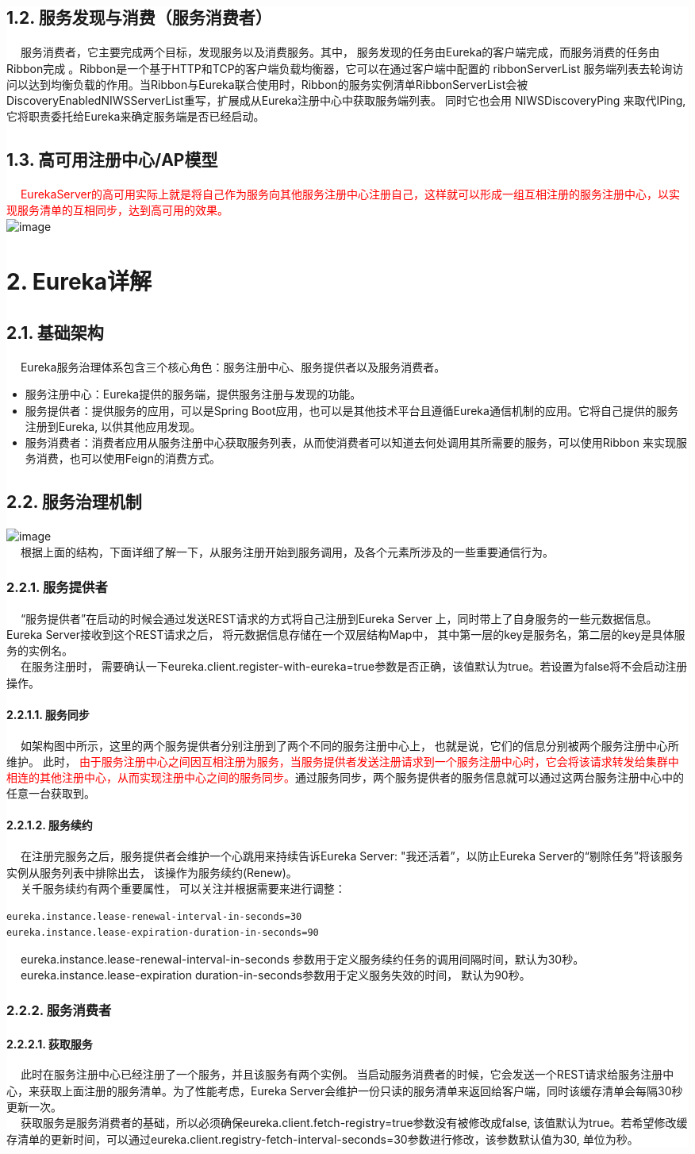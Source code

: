 ## 1.2. 服务发现与消费（服务消费者）  
&emsp; 服务消费者，它主要完成两个目标，发现服务以及消费服务。其中， 服务发现的任务由Eureka的客户端完成，而服务消费的任务由Ribbon完成 。Ribbon是一个基于HTTP和TCP的客户端负载均衡器，它可以在通过客户端中配置的 ribbonServerList 服务端列表去轮询访问以达到均衡负载的作用。当Ribbon与Eureka联合使用时，Ribbon的服务实例清单RibbonServerList会被DiscoveryEnabledNIWSServerList重写，扩展成从Eureka注册中心中获取服务端列表。 同时它也会用 NIWSDiscoveryPing 来取代IPing, 它将职责委托给Eureka来确定服务端是否已经启动。 

## 1.3. 高可用注册中心/AP模型  
&emsp; <font color = "red">EurekaServer的高可用实际上就是将自己作为服务向其他服务注册中心注册自己，这样就可以形成一组互相注册的服务注册中心，以实现服务清单的互相同步，达到高可用的效果。</font>  
![image](https://gitee.com/wt1814/pic-host/raw/master/images/microService/SpringCloudNetflix/cloud-36.png)  

# 2. Eureka详解  
## 2.1. 基础架构  
&emsp; Eureka服务治理体系包含三个核心角色：服务注册中心、服务提供者以及服务消费者。  

* 服务注册中心：Eureka提供的服务端，提供服务注册与发现的功能。  
* 服务提供者：提供服务的应用，可以是Spring Boot应用，也可以是其他技术平台且遵循Eureka通信机制的应用。它将自己提供的服务注册到Eureka, 以供其他应用发现。  
* 服务消费者：消费者应用从服务注册中心获取服务列表，从而使消费者可以知道去何处调用其所需要的服务，可以使用Ribbon 来实现服务消费，也可以使用Feign的消费方式。  

## 2.2. 服务治理机制  
![image](https://gitee.com/wt1814/pic-host/raw/master/images/microService/SpringCloudNetflix/cloud-1.png)  
&emsp; 根据上面的结构，下面详细了解一下，从服务注册开始到服务调用，及各个元素所涉及的一些重要通信行为。  


### 2.2.1. 服务提供者  
&emsp; “服务提供者”在启动的时候会通过发送REST请求的方式将自己注册到Eureka Server 上，同时带上了自身服务的一些元数据信息。Eureka Server接收到这个REST请求之后， 将元数据信息存储在一个双层结构Map中， 其中第一层的key是服务名，第二层的key是具体服务的实例名。  
&emsp; 在服务注册时， 需要确认一下eureka.client.register-with-eureka=true参数是否正确，该值默认为true。若设置为false将不会启动注册操作。  

#### 2.2.1.1. 服务同步  
&emsp; 如架构图中所示，这里的两个服务提供者分别注册到了两个不同的服务注册中心上， 也就是说，它们的信息分别被两个服务注册中心所维护。 此时， <font color = "red">由于服务注册中心之间因互相注册为服务，当服务提供者发送注册请求到一个服务注册中心时，它会将该请求转发给集群中相连的其他注册中心，从而实现注册中心之间的服务同步。</font>通过服务同步，两个服务提供者的服务信息就可以通过这两台服务注册中心中的任意一台获取到。  

#### 2.2.1.2. 服务续约  
&emsp; 在注册完服务之后，服务提供者会维护一个心跳用来持续告诉Eureka Server: "我还活着”，以防止Eureka Server的“剔除任务”将该服务实例从服务列表中排除出去， 该操作为服务续约(Renew)。  
&emsp; 关千服务续约有两个重要属性， 可以关注并根据需要来进行调整：  

```
eureka.instance.lease-renewal-interval-in-seconds=30 
eureka.instance.lease-expiration-duration-in-seconds=90
```
&emsp; eureka.instance.lease-renewal-interval-in-seconds  参数用于定义服务续约任务的调用间隔时间，默认为30秒。  
&emsp; eureka.instance.lease-expiration duration-in-seconds参数用于定义服务失效的时间， 默认为90秒。  

### 2.2.2. 服务消费者  
#### 2.2.2.1. 荻取服务  
&emsp; 此时在服务注册中心已经注册了一个服务，并且该服务有两个实例。 当启动服务消费者的时候，它会发送一个REST请求给服务注册中心，来获取上面注册的服务清单。为了性能考虑，Eureka Server会维护一份只读的服务清单来返回给客户端，同时该缓存清单会每隔30秒更新一次。  
&emsp; 获取服务是服务消费者的基础，所以必须确保eureka.client.fetch-registry=true参数没有被修改成false, 该值默认为true。若希望修改缓存清单的更新时间，可以通过eureka.client.registry-fetch-interval-seconds=30参数进行修改，该参数默认值为30, 单位为秒。  
